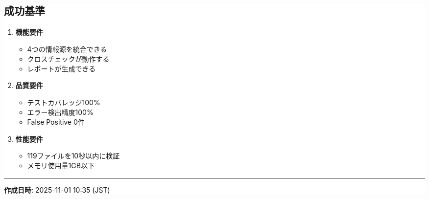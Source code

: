 ## 成功基準

1. **機能要件**
   - 4つの情報源を統合できる
   - クロスチェックが動作する
   - レポートが生成できる

2. **品質要件**
   - テストカバレッジ100%
   - エラー検出精度100%
   - False Positive 0件

3. **性能要件**
   - 119ファイルを10秒以内に検証
   - メモリ使用量1GB以下

---

**作成日時**: 2025-11-01 10:35 (JST)
